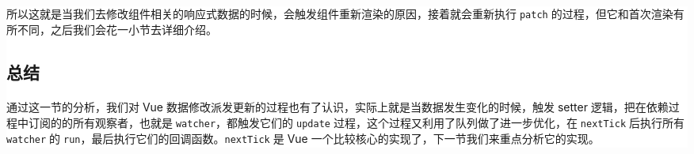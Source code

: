 所以这就是当我们去修改组件相关的响应式数据的时候，会触发组件重新渲染的原因，接着就会重新执行 `patch` 的过程，但它和首次渲染有所不同，之后我们会花一小节去详细介绍。

## 总结

通过这一节的分析，我们对 Vue 数据修改派发更新的过程也有了认识，实际上就是当数据发生变化的时候，触发 setter 逻辑，把在依赖过程中订阅的的所有观察者，也就是 `watcher`，都触发它们的 `update` 过程，这个过程又利用了队列做了进一步优化，在 `nextTick` 后执行所有 `watcher` 的 `run`，最后执行它们的回调函数。`nextTick` 是 Vue 一个比较核心的实现了，下一节我们来重点分析它的实现。
